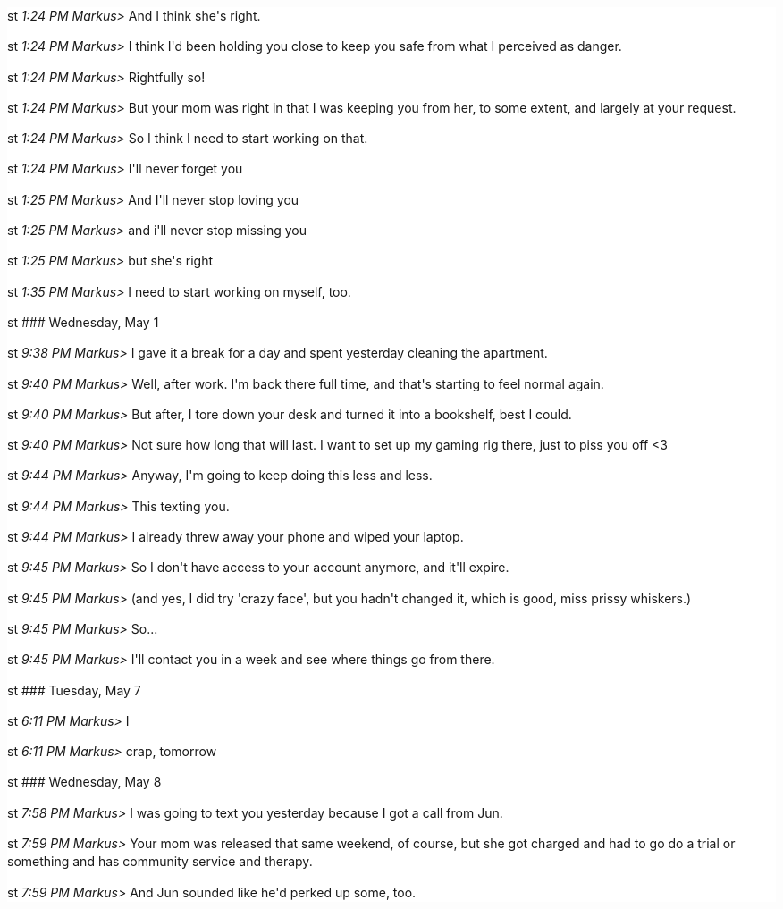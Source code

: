 st *1:24 PM Markus>* And I think she's right.

st *1:24 PM Markus>* I think I'd been holding you close to keep you safe from what I perceived as danger.

st *1:24 PM Markus>* Rightfully so!

st *1:24 PM Markus>* But your mom was right in that I was keeping you from her, to some extent, and largely at your request.

st *1:24 PM Markus>* So I think I need to start working on that.

st *1:24 PM Markus>* I'll never forget you

st *1:25 PM Markus>* And I'll never stop loving you

st *1:25 PM Markus>* and i'll never stop missing you

st *1:25 PM Markus>* but she's right

st *1:35 PM Markus>* I need to start working on myself, too.

st ### Wednesday, May 1

st *9:38 PM Markus>* I gave it a break for a day and spent yesterday cleaning the apartment.

st *9:40 PM Markus>* Well, after work. I'm back there full time, and that's starting to feel normal again.

st *9:40 PM Markus>* But after, I tore down your desk and turned it into a bookshelf, best I could.

st *9:40 PM Markus>* Not sure how long that will last. I want to set up my gaming rig there, just to piss you off <3

st *9:44 PM Markus>* Anyway, I'm going to keep doing this less and less.

st *9:44 PM Markus>* This texting you.

st *9:44 PM Markus>* I already threw away your phone and wiped your laptop.

st *9:45 PM Markus>* So I don't have access to your account anymore, and it'll expire.

st *9:45 PM Markus>* (and yes, I did try 'crazy face', but you hadn't changed it, which is good, miss prissy whiskers.)

st *9:45 PM Markus>* So...

st *9:45 PM Markus>* I'll contact you in a week and see where things go from there.

st ### Tuesday, May 7

st *6:11 PM Markus>* I

st *6:11 PM Markus>* crap, tomorrow

st ### Wednesday, May 8

st *7:58 PM Markus>* I was going to text you yesterday because I got a call from Jun.

st *7:59 PM Markus>* Your mom was released that same weekend, of course, but she got charged and had to go do a trial or something and has community service and therapy.

st *7:59 PM Markus>* And Jun sounded like he'd perked up some, too.
